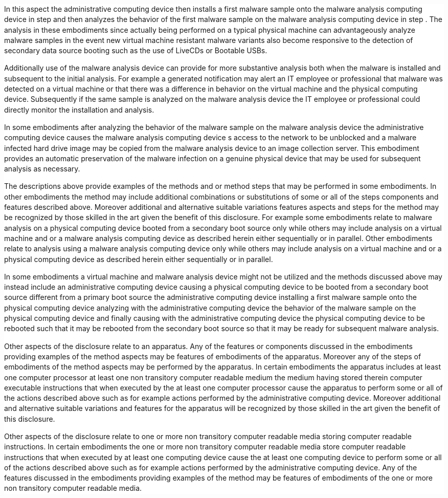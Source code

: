 In this aspect the administrative computing device then installs a first malware sample onto the malware analysis computing device in step and then analyzes the behavior of the first malware sample on the malware analysis computing device in step . The analysis in these embodiments since actually being performed on a typical physical machine can advantageously analyze malware samples in the event new virtual machine resistant malware variants also become responsive to the detection of secondary data source booting such as the use of LiveCDs or Bootable USBs.

Additionally use of the malware analysis device can provide for more substantive analysis both when the malware is installed and subsequent to the initial analysis. For example a generated notification may alert an IT employee or professional that malware was detected on a virtual machine or that there was a difference in behavior on the virtual machine and the physical computing device. Subsequently if the same sample is analyzed on the malware analysis device the IT employee or professional could directly monitor the installation and analysis.

In some embodiments after analyzing the behavior of the malware sample on the malware analysis device the administrative computing device causes the malware analysis computing device s access to the network to be unblocked and a malware infected hard drive image may be copied from the malware analysis device to an image collection server. This embodiment provides an automatic preservation of the malware infection on a genuine physical device that may be used for subsequent analysis as necessary.

The descriptions above provide examples of the methods and or method steps that may be performed in some embodiments. In other embodiments the method may include additional combinations or substitutions of some or all of the steps components and features described above. Moreover additional and alternative suitable variations features aspects and steps for the method may be recognized by those skilled in the art given the benefit of this disclosure. For example some embodiments relate to malware analysis on a physical computing device booted from a secondary boot source only while others may include analysis on a virtual machine and or a malware analysis computing device as described herein either sequentially or in parallel. Other embodiments relate to analysis using a malware analysis computing device only while others may include analysis on a virtual machine and or a physical computing device as described herein either sequentially or in parallel.

In some embodiments a virtual machine and malware analysis device might not be utilized and the methods discussed above may instead include an administrative computing device causing a physical computing device to be booted from a secondary boot source different from a primary boot source the administrative computing device installing a first malware sample onto the physical computing device analyzing with the administrative computing device the behavior of the malware sample on the physical computing device and finally causing with the administrative computing device the physical computing device to be rebooted such that it may be rebooted from the secondary boot source so that it may be ready for subsequent malware analysis.

Other aspects of the disclosure relate to an apparatus. Any of the features or components discussed in the embodiments providing examples of the method aspects may be features of embodiments of the apparatus. Moreover any of the steps of embodiments of the method aspects may be performed by the apparatus. In certain embodiments the apparatus includes at least one computer processor at least one non transitory computer readable medium the medium having stored therein computer executable instructions that when executed by the at least one computer processor cause the apparatus to perform some or all of the actions described above such as for example actions performed by the administrative computing device. Moreover additional and alternative suitable variations and features for the apparatus will be recognized by those skilled in the art given the benefit of this disclosure.

Other aspects of the disclosure relate to one or more non transitory computer readable media storing computer readable instructions. In certain embodiments the one or more non transitory computer readable media store computer readable instructions that when executed by at least one computing device cause the at least one computing device to perform some or all of the actions described above such as for example actions performed by the administrative computing device. Any of the features discussed in the embodiments providing examples of the method may be features of embodiments of the one or more non transitory computer readable media.

